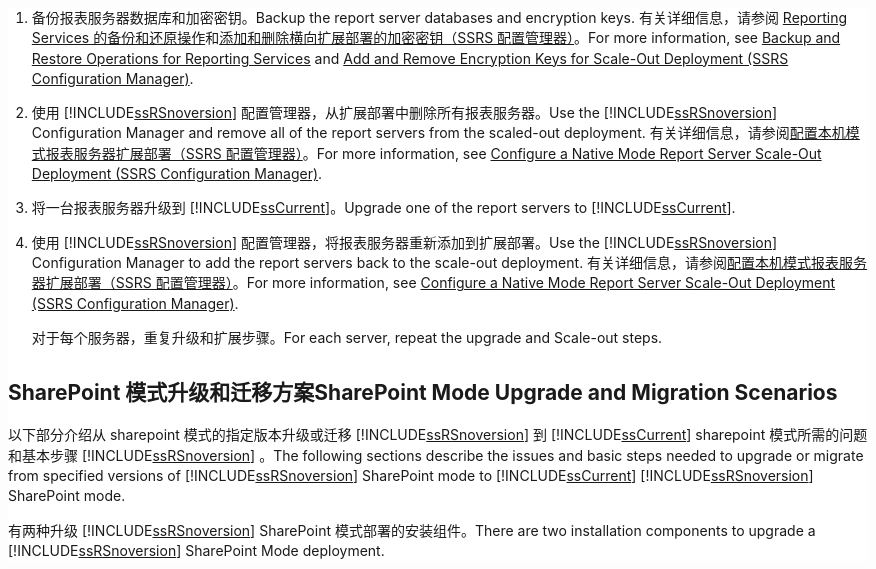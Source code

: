1.  <span data-ttu-id="41774-224">备份报表服务器数据库和加密密钥。</span><span class="sxs-lookup"><span data-stu-id="41774-224">Backup the report server databases and encryption keys.</span></span> <span data-ttu-id="41774-225">有关详细信息，请参阅 [Reporting Services 的备份和还原操作](../../reporting-services/install-windows/backup-and-restore-operations-for-reporting-services.md)和[添加和删除横向扩展部署的加密密钥（SSRS 配置管理器）](../../reporting-services/install-windows/add-and-remove-encryption-keys-for-scale-out-deployment.md)。</span><span class="sxs-lookup"><span data-stu-id="41774-225">For more information, see [Backup and Restore Operations for Reporting Services](../../reporting-services/install-windows/backup-and-restore-operations-for-reporting-services.md) and [Add and Remove Encryption Keys for Scale-Out Deployment &#40;SSRS Configuration Manager&#41;](../../reporting-services/install-windows/add-and-remove-encryption-keys-for-scale-out-deployment.md).</span></span>

2.  <span data-ttu-id="41774-226">使用 [!INCLUDE[ssRSnoversion](../../includes/ssrsnoversion-md.md)] 配置管理器，从扩展部署中删除所有报表服务器。</span><span class="sxs-lookup"><span data-stu-id="41774-226">Use the [!INCLUDE[ssRSnoversion](../../includes/ssrsnoversion-md.md)] Configuration Manager and remove all of the report servers from the scaled-out deployment.</span></span> <span data-ttu-id="41774-227">有关详细信息，请参阅[配置本机模式报表服务器扩展部署（SSRS 配置管理器）](../../reporting-services/install-windows/configure-a-native-mode-report-server-scale-out-deployment.md)。</span><span class="sxs-lookup"><span data-stu-id="41774-227">For more information, see [Configure a Native Mode Report Server Scale-Out Deployment &#40;SSRS Configuration Manager&#41;](../../reporting-services/install-windows/configure-a-native-mode-report-server-scale-out-deployment.md).</span></span>

3.  <span data-ttu-id="41774-228">将一台报表服务器升级到 [!INCLUDE[ssCurrent](../../includes/sscurrent-md.md)]。</span><span class="sxs-lookup"><span data-stu-id="41774-228">Upgrade one of the report servers to [!INCLUDE[ssCurrent](../../includes/sscurrent-md.md)].</span></span>

4.  <span data-ttu-id="41774-229">使用 [!INCLUDE[ssRSnoversion](../../includes/ssrsnoversion-md.md)] 配置管理器，将报表服务器重新添加到扩展部署。</span><span class="sxs-lookup"><span data-stu-id="41774-229">Use the [!INCLUDE[ssRSnoversion](../../includes/ssrsnoversion-md.md)] Configuration Manager to add the report servers back to the scale-out deployment.</span></span> <span data-ttu-id="41774-230">有关详细信息，请参阅[配置本机模式报表服务器扩展部署（SSRS 配置管理器）](../../reporting-services/install-windows/configure-a-native-mode-report-server-scale-out-deployment.md)。</span><span class="sxs-lookup"><span data-stu-id="41774-230">For more information, see [Configure a Native Mode Report Server Scale-Out Deployment &#40;SSRS Configuration Manager&#41;](../../reporting-services/install-windows/configure-a-native-mode-report-server-scale-out-deployment.md).</span></span>

     <span data-ttu-id="41774-231">对于每个服务器，重复升级和扩展步骤。</span><span class="sxs-lookup"><span data-stu-id="41774-231">For each server, repeat the upgrade and Scale-out steps.</span></span>

##  <a name="sharepoint-mode-upgrade-and-migration-scenarios"></a><a name="bkmk_sharePoint_scenarios"></a> <span data-ttu-id="41774-232">SharePoint 模式升级和迁移方案</span><span class="sxs-lookup"><span data-stu-id="41774-232">SharePoint Mode Upgrade and Migration Scenarios</span></span>
 <span data-ttu-id="41774-233">以下部分介绍从 sharepoint 模式的指定版本升级或迁移 [!INCLUDE[ssRSnoversion](../../includes/ssrsnoversion-md.md)] 到 [!INCLUDE[ssCurrent](../../includes/sscurrent-md.md)] sharepoint 模式所需的问题和基本步骤 [!INCLUDE[ssRSnoversion](../../includes/ssrsnoversion-md.md)] 。</span><span class="sxs-lookup"><span data-stu-id="41774-233">The following sections describe the issues and basic steps needed to upgrade or migrate from specified versions of [!INCLUDE[ssRSnoversion](../../includes/ssrsnoversion-md.md)] SharePoint mode to [!INCLUDE[ssCurrent](../../includes/sscurrent-md.md)] [!INCLUDE[ssRSnoversion](../../includes/ssrsnoversion-md.md)] SharePoint mode.</span></span>

 <span data-ttu-id="41774-234">有两种升级 [!INCLUDE[ssRSnoversion](../../includes/ssrsnoversion-md.md)] SharePoint 模式部署的安装组件。</span><span class="sxs-lookup"><span data-stu-id="41774-234">There are two installation components to upgrade a [!INCLUDE[ssRSnoversion](../../includes/ssrsnoversion-md.md)] SharePoint Mode deployment.</span></span>
